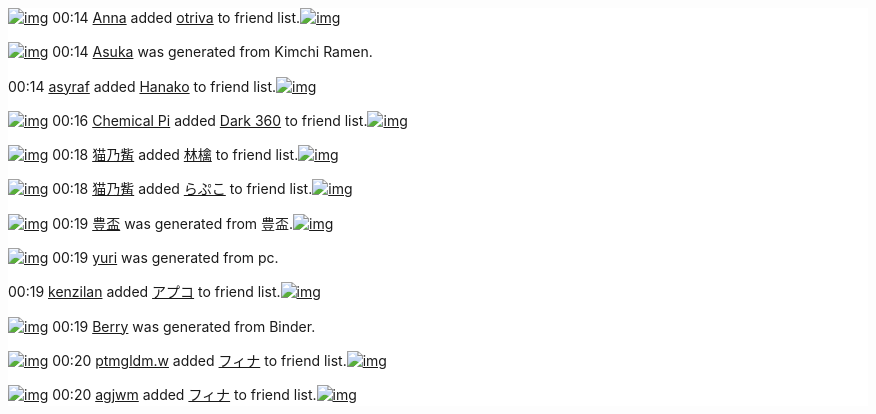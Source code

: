 [![img](http://img30.imageshack.us/img30/5373/tzi1.jpg)](http://www.barcodekanojo.com/user/400860/Anna) 00:14 [Anna](http://www.barcodekanojo.com/user/400860/Anna) added [otriva](http://www.barcodekanojo.com/kanojo/2530613/otriva) to friend list.[![img](http://img703.imageshack.us/img703/4435/01x8.png)](http://www.barcodekanojo.com/kanojo/2530613/otriva) 

[![img](http://img841.imageshack.us/img841/122/b7ld.png)](http://www.barcodekanojo.com/kanojo/2685435/Asuka) 00:14 [Asuka](http://www.barcodekanojo.com/kanojo/2685435/Asuka) was generated from Kimchi Ramen.

00:14 [asyraf](http://www.barcodekanojo.com/user/421241/asyraf) added [Hanako](http://www.barcodekanojo.com/kanojo/2656840/Hanako) to friend list.[![img](http://img30.imageshack.us/img30/913/xq02.png)](http://www.barcodekanojo.com/kanojo/2656840/Hanako) 

[![img](http://img201.imageshack.us/img201/9797/b8pi.jpg)](http://www.barcodekanojo.com/user/425229/Chemical%20Pi) 00:16 [Chemical Pi](http://www.barcodekanojo.com/user/425229/Chemical%20Pi) added [Dark 360](http://www.barcodekanojo.com/kanojo/2361557/Dark%20360) to friend list.[![img](http://img6.imageshack.us/img6/7716/dn9k.png)](http://www.barcodekanojo.com/kanojo/2361557/Dark%20360) 

[![img](http://img163.imageshack.us/img163/4243/xagi.jpg)](http://www.barcodekanojo.com/user/424179/%E7%8C%AB%E4%B9%83%E8%A7%9C) 00:18 [猫乃觜](http://www.barcodekanojo.com/user/424179/%E7%8C%AB%E4%B9%83%E8%A7%9C) added [林檎](http://www.barcodekanojo.com/kanojo/2200979/%E6%9E%97%E6%AA%8E) to friend list.[![img](http://img560.imageshack.us/img560/8614/b529.png)](http://www.barcodekanojo.com/kanojo/2200979/%E6%9E%97%E6%AA%8E) 

[![img](http://img163.imageshack.us/img163/4243/xagi.jpg)](http://www.barcodekanojo.com/user/424179/%E7%8C%AB%E4%B9%83%E8%A7%9C) 00:18 [猫乃觜](http://www.barcodekanojo.com/user/424179/%E7%8C%AB%E4%B9%83%E8%A7%9C) added [らぷこ](http://www.barcodekanojo.com/kanojo/34531/%E3%82%89%E3%81%B7%E3%81%93) to friend list.[![img](http://img689.imageshack.us/img689/4121/vf8r.png)](http://www.barcodekanojo.com/kanojo/34531/%E3%82%89%E3%81%B7%E3%81%93) 

[![img](http://img4.imageshack.us/img4/3535/xd55.png)](http://www.barcodekanojo.com/kanojo/2685436/%E8%B1%8A%E7%9B%83) 00:19 [豊盃](http://www.barcodekanojo.com/kanojo/2685436/%E8%B1%8A%E7%9B%83) was generated from 豊盃.[![img](http://img22.imageshack.us/img22/2531/f2e2.jpg)](http://www.barcodekanojo.com/product_images/barcode/5202924/1386775096/%E8%B1%8A%E7%9B%83.jpg) 

[![img](http://img854.imageshack.us/img854/1669/yfkj.png)](http://www.barcodekanojo.com/kanojo/2685437/yuri) 00:19 [yuri](http://www.barcodekanojo.com/kanojo/2685437/yuri) was generated from pc.

00:19 [kenzilan](http://www.barcodekanojo.com/user/408492/kenzilan) added [アプコ](http://www.barcodekanojo.com/kanojo/1232282/%E3%82%A2%E3%83%97%E3%82%B3) to friend list.[![img](http://img10.imageshack.us/img10/5162/860r.png)](http://www.barcodekanojo.com/kanojo/1232282/%E3%82%A2%E3%83%97%E3%82%B3) 

[![img](http://img824.imageshack.us/img824/4145/oqc7.png)](http://www.barcodekanojo.com/kanojo/2685438/Berry) 00:19 [Berry](http://www.barcodekanojo.com/kanojo/2685438/Berry) was generated from Binder.

[![img](http://img703.imageshack.us/img703/9621/48cz.jpg)](http://www.barcodekanojo.com/user/330956/ptmgldm.w) 00:20 [ptmgldm.w](http://www.barcodekanojo.com/user/330956/ptmgldm.w) added [フィナ](http://www.barcodekanojo.com/kanojo/2576300/%E3%83%95%E3%82%A3%E3%83%8A) to friend list.[![img](http://img62.imageshack.us/img62/9260/e8q0.png)](http://www.barcodekanojo.com/kanojo/2576300/%E3%83%95%E3%82%A3%E3%83%8A) 

[![img](http://img822.imageshack.us/img822/844/yadw.jpg)](http://www.barcodekanojo.com/user/416677/agjwm) 00:20 [agjwm](http://www.barcodekanojo.com/user/416677/agjwm) added [フィナ](http://www.barcodekanojo.com/kanojo/2576300/%E3%83%95%E3%82%A3%E3%83%8A) to friend list.[![img](http://img513.imageshack.us/img513/931/zfxy.png)](http://www.barcodekanojo.com/kanojo/2576300/%E3%83%95%E3%82%A3%E3%83%8A) 
